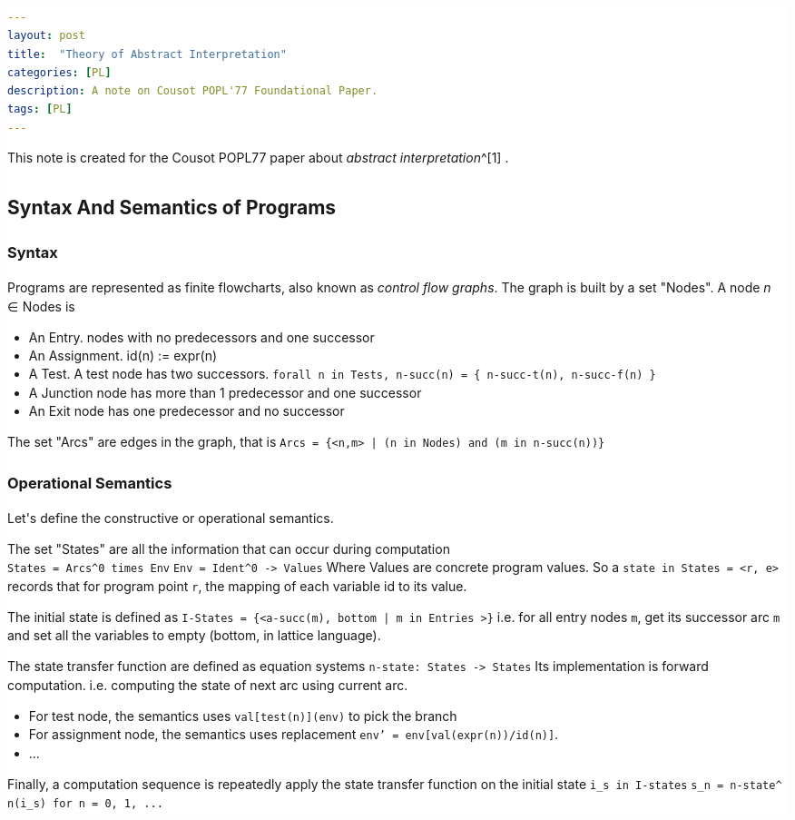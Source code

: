 ```yaml
---
layout: post
title:  "Theory of Abstract Interpretation"
categories: [PL]
description: A note on Cousot POPL'77 Foundational Paper.
tags: [PL]
---
```


This note is created for the Cousot POPL77 paper about _abstract interpretation_^[1] .
## Syntax And Semantics of Programs

### Syntax

Programs are represented as finite flowcharts, also known as _control flow graphs_. 
The graph is built by a set "Nodes". A node $n \in \text{Nodes}$ is
- An Entry. nodes with no predecessors and one successor
- An Assignment. id(n) := expr(n) 
- A Test. A test node has two successors. `forall n in Tests, n-succ(n) = { n-succ-t(n), n-succ-f(n) }`
- A Junction node has more than 1 predecessor and one successor
- An Exit node has one predecessor and no successor

The set "Arcs" are edges in the graph, that is
`Arcs = {<n,m> | (n in Nodes) and (m in n-succ(n))}`
### Operational Semantics
Let's define the constructive or operational semantics.

The set "States" are all the information that can occur during computation  
`States = Arcs^0 times Env`
`Env = Ident^0 -> Values`
Where Values are concrete program values. 
So a `state in States = <r, e>` records that for program point `r`, the mapping of each variable id to its value.

The initial state is defined as
`I-States = {<a-succ(m), bottom | m in Entries >}`
i.e. for all entry nodes `m`, get its successor arc `m` and set all the variables to empty (bottom, in lattice language).

The state transfer function are defined as equation systems
`n-state: States -> States`
Its implementation is forward computation. i.e. computing the state of next arc using current arc. 
- For test node, the semantics uses `val[test(n)](env)` to pick the branch
- For assignment node, the semantics uses replacement `env’ = env[val(expr(n))/id(n)]`.
- ...

Finally, a computation sequence is repeatedly apply the state transfer function on the initial state `i_s in I-states` 
`s_n = n-state^n(i_s) for n = 0, 1, ...`

